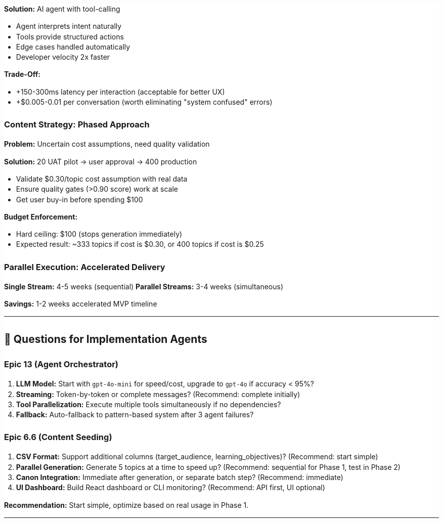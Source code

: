 **Solution:** AI agent with tool-calling
- Agent interprets intent naturally
- Tools provide structured actions
- Edge cases handled automatically
- Developer velocity 2x faster

**Trade-Off:**
- +150-300ms latency per interaction (acceptable for better UX)
- +$0.005-0.01 per conversation (worth eliminating "system confused" errors)

### Content Strategy: Phased Approach

**Problem:** Uncertain cost assumptions, need quality validation

**Solution:** 20 UAT pilot → user approval → 400 production
- Validate $0.30/topic cost assumption with real data
- Ensure quality gates (>0.90 score) work at scale
- Get user buy-in before spending $100

**Budget Enforcement:**
- Hard ceiling: $100 (stops generation immediately)
- Expected result: ~333 topics if cost is $0.30, or 400 topics if cost is $0.25

### Parallel Execution: Accelerated Delivery

**Single Stream:** 4-5 weeks (sequential)
**Parallel Streams:** 3-4 weeks (simultaneous)

**Savings:** 1-2 weeks accelerated MVP timeline

---

## 📝 Questions for Implementation Agents

### Epic 13 (Agent Orchestrator)

1. **LLM Model:** Start with `gpt-4o-mini` for speed/cost, upgrade to `gpt-4o` if accuracy < 95%?
2. **Streaming:** Token-by-token or complete messages? (Recommend: complete initially)
3. **Tool Parallelization:** Execute multiple tools simultaneously if no dependencies?
4. **Fallback:** Auto-fallback to pattern-based system after 3 agent failures?

### Epic 6.6 (Content Seeding)

1. **CSV Format:** Support additional columns (target_audience, learning_objectives)? (Recommend: start simple)
2. **Parallel Generation:** Generate 5 topics at a time to speed up? (Recommend: sequential for Phase 1, test in Phase 2)
3. **Canon Integration:** Immediate after generation, or separate batch step? (Recommend: immediate)
4. **UI Dashboard:** Build React dashboard or CLI monitoring? (Recommend: API first, UI optional)

**Recommendation:** Start simple, optimize based on real usage in Phase 1.

---
